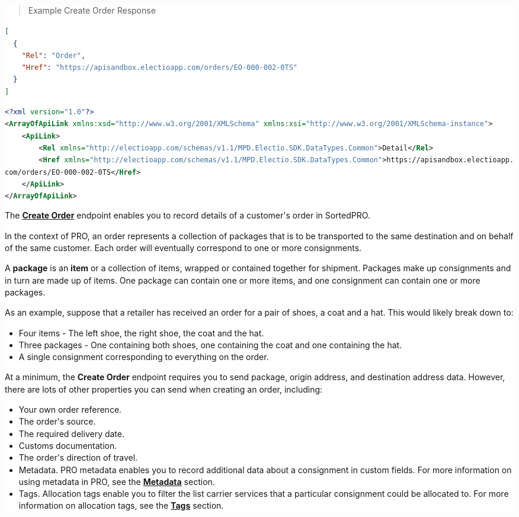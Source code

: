 > Example Create Order Response

```json
[
  {
    "Rel": "Order",
    "Href": "https://apisandbox.electioapp.com/orders/EO-000-002-0TS"
  }
]
```

```xml
<?xml version="1.0"?>
<ArrayOfApiLink xmlns:xsd="http://www.w3.org/2001/XMLSchema" xmlns:xsi="http://www.w3.org/2001/XMLSchema-instance">
    <ApiLink>
        <Rel xmlns="http://electioapp.com/schemas/v1.1/MPD.Electio.SDK.DataTypes.Common">Detail</Rel>
        <Href xmlns="http://electioapp.com/schemas/v1.1/MPD.Electio.SDK.DataTypes.Common">https://apisandbox.electioapp.com/orders/EO-000-002-0TS</Href>
    </ApiLink>
</ArrayOfApiLink>
```

The **[Create Order](https://docs.electioapp.com/#/api/CreateOrder)** endpoint enables you to record details of a customer's order in SortedPRO. 

<aside class="info">
  In the context of PRO, an order represents a collection of packages that is to be transported to the same destination and on behalf of the same customer. Each order will eventually correspond to one or more consignments.

  A <strong>package</strong> is an <strong>item</strong> or a collection of items, wrapped or contained together for shipment. Packages make up consignments and in turn are made up of items. One package can contain one or more items, and one consignment can contain one or more packages.

  As an example, suppose that a retailer has received an order for a pair of shoes, a coat and a hat. This would likely break down to:

  * Four items - The left shoe, the right shoe, the coat and the hat.
  * Three packages - One containing both shoes, one containing the coat and one containing the hat.
  * A single consignment corresponding to everything on the order.
</aside>

At a minimum, the **Create Order** endpoint requires you to send package, origin address, and destination address data. However, there are lots of other properties you can send when creating an order, including:

* Your own order reference.
* The order's source.
* The required delivery date.
* Customs documentation.
* The order's direction of travel.
* Metadata. PRO metadata enables you to record additional data about a consignment in custom fields. For more information on using metadata in PRO, see the **[Metadata](#metadata)** section.
* Tags. Allocation tags enable you to filter the list carrier services that a particular consignment could be allocated to. For more information on allocation tags, see the **[Tags](#tags)** section.
